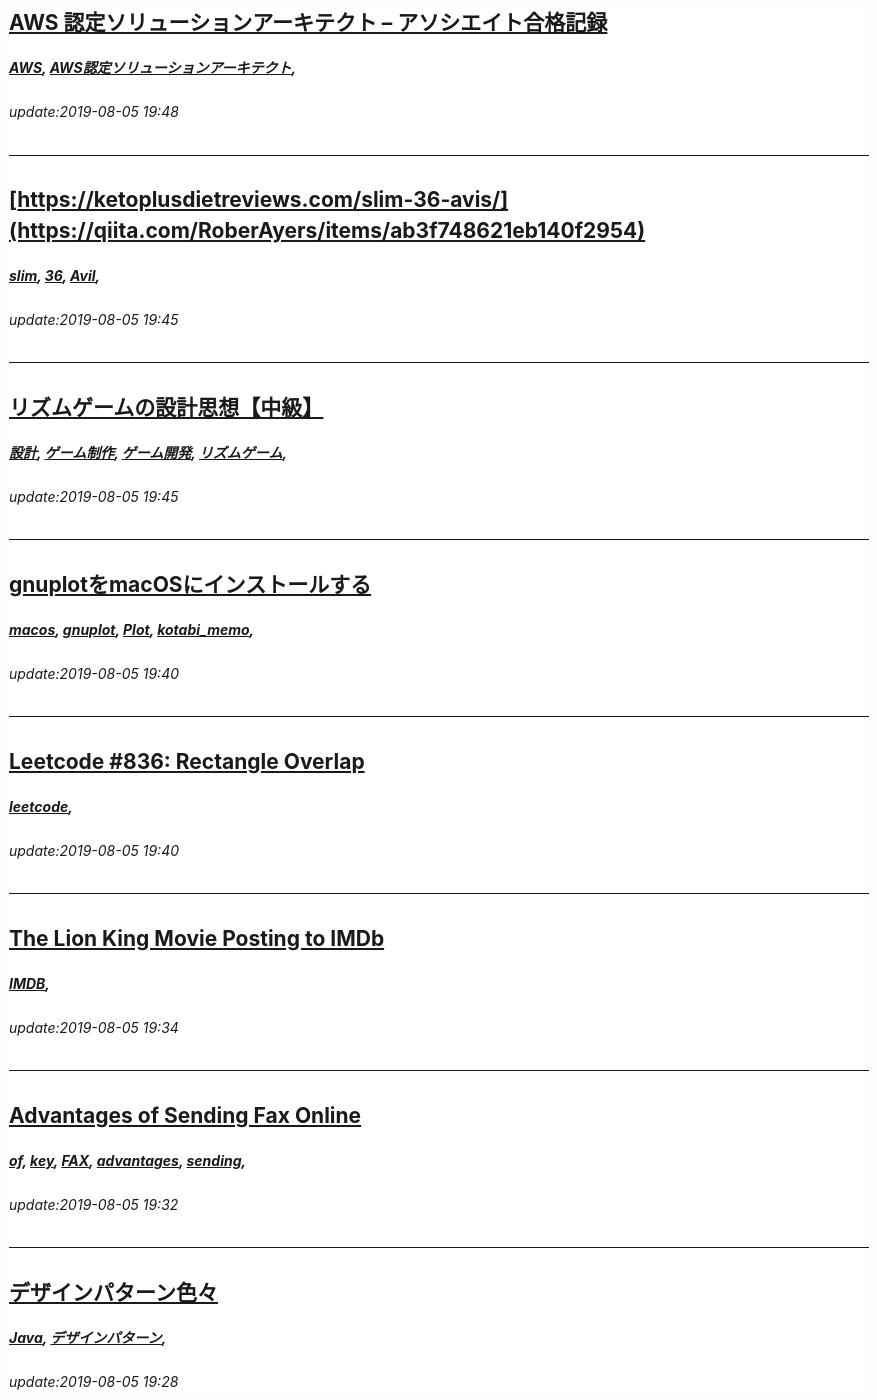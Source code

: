 ## [AWS 認定ソリューションアーキテクト – アソシエイト合格記録](https://qiita.com/bonobono555/items/04b6fd36565a152c29ad)
##### [AWS](https://qiita.com/tags/AWS), [AWS認定ソリューションアーキテクト](https://qiita.com/tags/AWS認定ソリューションアーキテクト), 
###### update:2019-08-05 19:48
---
## [https://ketoplusdietreviews.com/slim-36-avis/](https://qiita.com/RoberAyers/items/ab3f748621eb140f2954)
##### [slim](https://qiita.com/tags/slim), [36](https://qiita.com/tags/36), [Avil](https://qiita.com/tags/Avil), 
###### update:2019-08-05 19:45
---
## [リズムゲームの設計思想【中級】](https://qiita.com/GONBEEE_project/items/e359ec6fff044d8a6c08)
##### [設計](https://qiita.com/tags/設計), [ゲーム制作](https://qiita.com/tags/ゲーム制作), [ゲーム開発](https://qiita.com/tags/ゲーム開発), [リズムゲーム](https://qiita.com/tags/リズムゲーム), 
###### update:2019-08-05 19:45
---
## [gnuplotをmacOSにインストールする](https://qiita.com/kotabi_syoyo/items/dc965c98189eb96ef6f7)
##### [macos](https://qiita.com/tags/macos), [gnuplot](https://qiita.com/tags/gnuplot), [Plot](https://qiita.com/tags/Plot), [kotabi_memo](https://qiita.com/tags/kotabi_memo), 
###### update:2019-08-05 19:40
---
## [Leetcode #836: Rectangle Overlap](https://qiita.com/tina79515/items/306026b5cdf152ef5ae9)
##### [leetcode](https://qiita.com/tags/leetcode), 
###### update:2019-08-05 19:40
---
## [The Lion King Movie Posting to IMDb](https://qiita.com/zugubofip/items/deb4fb30ea1ea49d4dd9)
##### [IMDB](https://qiita.com/tags/IMDB), 
###### update:2019-08-05 19:34
---
## [Advantages of Sending Fax Online](https://qiita.com/CherylBGrant/items/3d063c9a0e9ed1024123)
##### [of](https://qiita.com/tags/of), [key](https://qiita.com/tags/key), [FAX](https://qiita.com/tags/FAX), [advantages](https://qiita.com/tags/advantages), [sending](https://qiita.com/tags/sending), 
###### update:2019-08-05 19:32
---
## [デザインパターン色々](https://qiita.com/ta2roo/items/0eaf74b8c10ec78043ca)
##### [Java](https://qiita.com/tags/Java), [デザインパターン](https://qiita.com/tags/デザインパターン), 
###### update:2019-08-05 19:28